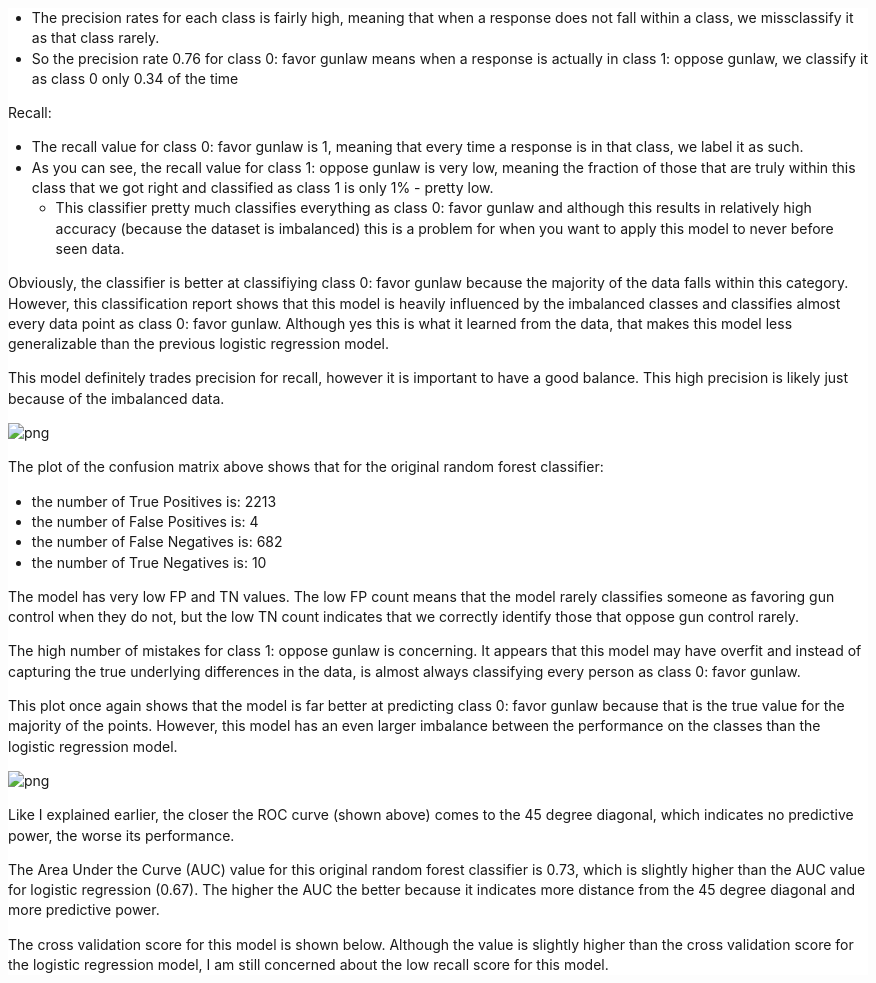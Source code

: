   * The precision rates for each class is fairly high, meaning that when a response does not fall within a class, we missclassify it as that class rarely.
  * So the precision rate 0.76 for class 0: favor gunlaw means when a response is actually in class 1: oppose gunlaw, we classify it as class 0 only 0.34 of the time

Recall:

  * The recall value for class 0: favor gunlaw is 1, meaning that every time a response is in that class, we label it as such.
  * As you can see, the recall value for class 1: oppose gunlaw is very low, meaning the fraction of those that are truly within this class that we got right and classified as class 1 is only 1% - pretty low.
      * This classifier pretty much classifies everything as class 0: favor gunlaw and although this results in relatively high accuracy (because the dataset is imbalanced) this is a problem for when you want to apply this model to never before seen data.

Obviously, the classifier is better at classifiying class 0: favor gunlaw because the majority of the data falls within this category. However, this classification report shows that this model is heavily influenced by the imbalanced classes and classifies almost every data point as class 0: favor gunlaw. Although yes this is what it learned from the data, that makes this model less generalizable than the previous logistic regression model.

This model definitely trades precision for recall, however it is important to have a good balance. This high precision is likely just because of the imbalanced data.

![png](images/output_58_0.png)

The plot of the confusion matrix above shows that for the original random forest classifier:

* the number of True Positives is: 2213
* the number of False Positives is: 4
* the number of False Negatives is: 682
* the number of True Negatives is: 10

The model has very low FP and TN values. The low FP count means that the model rarely classifies someone as favoring gun control when they do not, but the low TN count indicates that we correctly identify those that oppose gun control rarely.

The high number of mistakes for class 1: oppose gunlaw is concerning. It appears that this model may have overfit and instead of capturing the true underlying differences in the data, is almost always classifying every person as class 0: favor gunlaw.

This plot once again shows that the model is far better at predicting class 0: favor gunlaw because that is the true value for the majority of the points. However, this model has an even larger imbalance between the performance on the classes than the logistic regression model.

![png](images/output_60_0.png)


Like I explained earlier, the closer the ROC curve (shown above) comes to the 45 degree diagonal, which indicates no predictive power, the worse its performance.

The Area Under the Curve (AUC) value for this original random forest classifier is 0.73, which is slightly higher than the AUC value for logistic regression (0.67). The higher the AUC the better because it indicates more distance from the 45 degree diagonal and more predictive power.

The cross validation score for this model is shown below. Although the value is slightly higher than the cross validation score for the logistic regression model, I am still concerned about the low recall score for this model.
